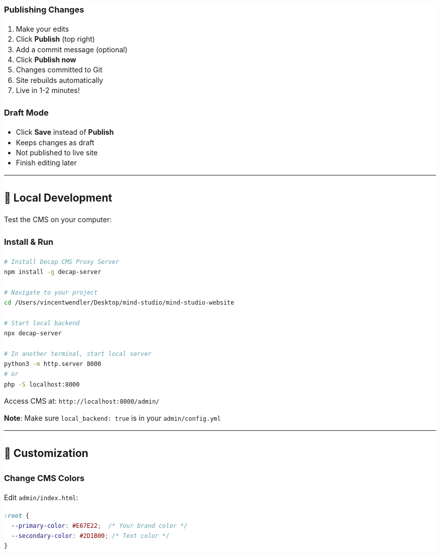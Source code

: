 ### Publishing Changes

1. Make your edits
2. Click **Publish** (top right)
3. Add a commit message (optional)
4. Click **Publish now**
5. Changes committed to Git
6. Site rebuilds automatically
7. Live in 1-2 minutes!

### Draft Mode

- Click **Save** instead of **Publish**
- Keeps changes as draft
- Not published to live site
- Finish editing later

---

## 🔧 Local Development

Test the CMS on your computer:

### Install & Run

```bash
# Install Decap CMS Proxy Server
npm install -g decap-server

# Navigate to your project
cd /Users/vincentwendler/Desktop/mind-studio/mind-studio-website

# Start local backend
npx decap-server

# In another terminal, start local server
python3 -m http.server 8000
# or
php -S localhost:8000
```

Access CMS at: `http://localhost:8000/admin/`

**Note**: Make sure `local_backend: true` is in your `admin/config.yml`

---

## 🎨 Customization

### Change CMS Colors

Edit `admin/index.html`:
```css
:root {
  --primary-color: #E67E22;  /* Your brand color */
  --secondary-color: #2D1B00; /* Text color */
}
```
